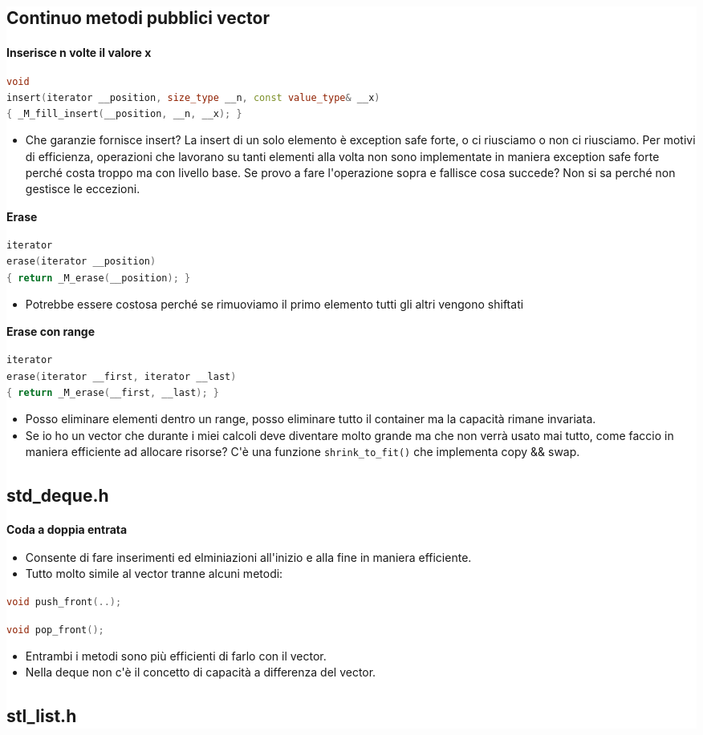 ## Continuo metodi pubblici vector

**Inserisce n volte il valore x**

``` C++
void
insert(iterator __position, size_type __n, const value_type& __x)
{ _M_fill_insert(__position, __n, __x); }
```
* Che garanzie fornisce insert? La insert di un solo elemento è exception safe forte, o ci riusciamo o non ci riusciamo. Per motivi di efficienza, operazioni che lavorano su tanti elementi alla volta non sono implementate in maniera exception safe forte perché costa troppo ma con livello base. Se provo a fare l'operazione sopra e fallisce cosa succede? Non si sa perché non gestisce le eccezioni.

**Erase**

``` C++
iterator
erase(iterator __position)
{ return _M_erase(__position); }
```
* Potrebbe essere costosa perché se rimuoviamo il primo elemento tutti gli altri vengono shiftati

**Erase con range**

``` C++
iterator
erase(iterator __first, iterator __last)
{ return _M_erase(__first, __last); }
```
* Posso eliminare elementi dentro un range, posso eliminare tutto il container ma la capacità rimane invariata. 
* Se io ho un vector che durante i miei calcoli deve diventare molto grande ma che non verrà usato mai tutto, come faccio in maniera efficiente ad allocare risorse? C'è una funzione ``shrink_to_fit()`` che implementa copy && swap.

## std_deque.h

**Coda a doppia entrata**

* Consente di fare inserimenti ed elminiazioni all'inizio e alla fine in maniera efficiente.
* Tutto molto simile al vector tranne alcuni metodi:

``` C++
void push_front(..);
```

``` C++
void pop_front();
```

* Entrambi i metodi sono più efficienti di farlo con il vector.
* Nella deque non c'è il concetto di capacità a differenza del vector.

## stl_list.h
